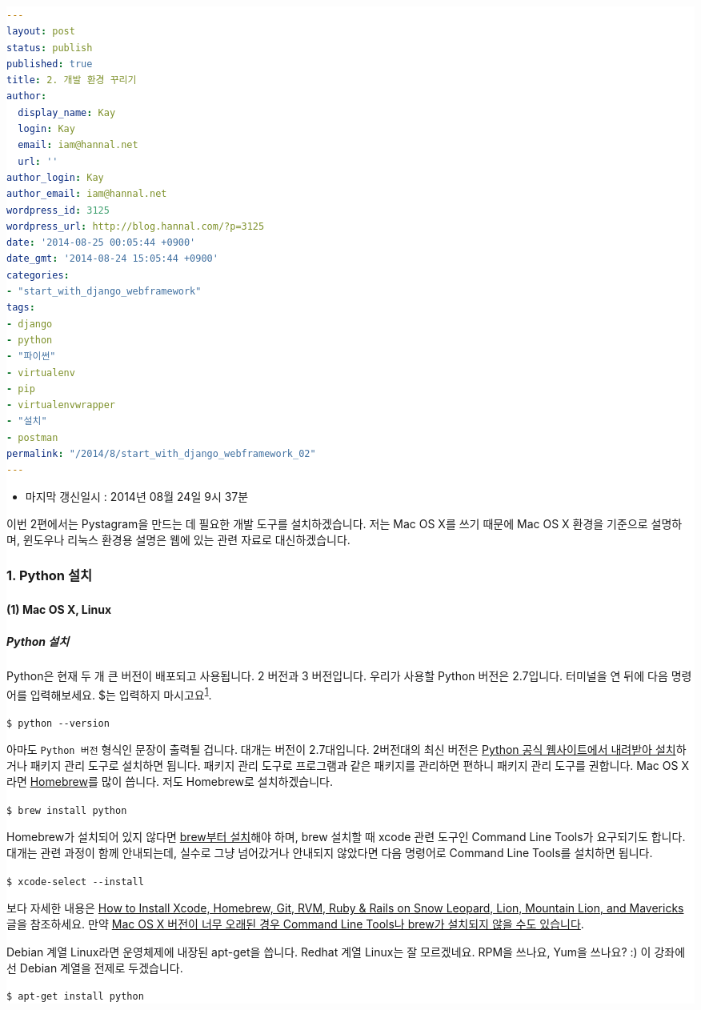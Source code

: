 ```yaml
---
layout: post
status: publish
published: true
title: 2. 개발 환경 꾸리기
author:
  display_name: Kay
  login: Kay
  email: iam@hannal.net
  url: ''
author_login: Kay
author_email: iam@hannal.net
wordpress_id: 3125
wordpress_url: http://blog.hannal.com/?p=3125
date: '2014-08-25 00:05:44 +0900'
date_gmt: '2014-08-24 15:05:44 +0900'
categories:
- "start_with_django_webframework"
tags:
- django
- python
- "파이썬"
- virtualenv
- pip
- virtualenvwrapper
- "설치"
- postman
permalink: "/2014/8/start_with_django_webframework_02"
---
```

<ul>
<li>마지막 갱신일시 : 2014년 08월 24일 9시 37분</li>
</ul>
<p>이번 2편에서는 Pystagram을 만드는 데 필요한 개발 도구를 설치하겠습니다. 저는 Mac OS X를 쓰기 때문에 Mac OS X 환경을 기준으로 설명하며, 윈도우나 리눅스 환경용 설명은 웹에 있는 관련 자료로 대신하겠습니다.</p>
<h3>1. Python 설치</h3>
<h4>(1) Mac OS X, Linux</h4>
<h5>Python 설치</h5>
<p>Python은 현재 두 개 큰 버전이 배포되고 사용됩니다. 2 버전과 3 버전입니다. 우리가 사용할 Python 버전은 2.7입니다. 터미널을 연 뒤에 다음 명령어를 입력해보세요. $는 입력하지 마시고요<sup id="fnref-3125:1"><a href="#fn-3125:1" rel="footnote">1</a></sup>.</p>
<pre><code class="sh">$ python --version
</code></pre>
<p>아마도 <code>Python 버전</code> 형식인 문장이 출력될 겁니다. 대개는 버전이 2.7대입니다. 2버전대의 최신 버전은 <a href="https://www.python.org/download">Python 공식 웹사이트에서 내려받아 설치</a>하거나 패키지 관리 도구로 설치하면 됩니다. 패키지 관리 도구로 프로그램과 같은 패키지를 관리하면 편하니 패키지 관리 도구를 권합니다. Mac OS X라면 <a href="http://brew.sh/">Homebrew</a>를 많이 씁니다. 저도 Homebrew로 설치하겠습니다.</p>
<pre><code class="sh">$ brew install python
</code></pre>
<p>Homebrew가 설치되어 있지 않다면 <a href="http://brew.sh/#install">brew부터 설치</a>해야 하며, brew 설치할 때 xcode 관련 도구인 Command Line Tools가 요구되기도 합니다. 대개는 관련 과정이 함께 안내되는데, 실수로 그냥 넘어갔거나 안내되지 않았다면 다음 명령어로 Command Line Tools를 설치하면 됩니다.</p>
<pre><code class="sh">$ xcode-select --install
</code></pre>
<p>보다 자세한 내용은 <a href="http://www.moncefbelyamani.com/how-to-install-xcode-homebrew-git-rvm-ruby-on-mac/">How to Install Xcode, Homebrew, Git, RVM, Ruby &amp; Rails on Snow Leopard, Lion, Mountain Lion, and Mavericks</a> 글을 참조하세요. 만약 <a href="https://github.com/Homebrew/homebrew/wiki/Xcode">Mac OS X 버전이 너무 오래된 경우 Command Line Tools나 brew가 설치되지 않을 수도 있습니다</a>.</p>
<p>Debian 계열 Linux라면 운영체제에 내장된 apt-get을 씁니다. Redhat 계열 Linux는 잘 모르겠네요. RPM을 쓰나요, Yum을 쓰나요? :) 이 강좌에선 Debian 계열을 전제로 두겠습니다.</p>
<pre><code class="sh">$ apt-get install python
</code></pre>